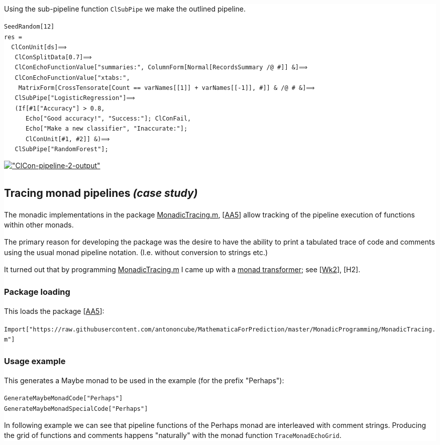 Using the sub-pipeline function `ClSubPipe` we make the outlined pipeline.

    SeedRandom[12]
    res =
      ClConUnit[ds]⟹
       ClConSplitData[0.7]⟹
       ClConEchoFunctionValue["summaries:", ColumnForm[Normal[RecordsSummary /@ #]] &]⟹
       ClConEchoFunctionValue["xtabs:", 
        MatrixForm[CrossTensorate[Count == varNames[[1]] + varNames[[-1]], #]] & /@ # &]⟹
       ClSubPipe["LogisticRegression"]⟹
       (If[#1["Accuracy"] > 0.8,
          Echo["Good accuracy!", "Success:"]; ClConFail,
          Echo["Make a new classifier", "Inaccurate:"]; 
          ClConUnit[#1, #2]] &)⟹
       ClSubPipe["RandomForest"];

[!["ClCon-pipeline-2-output"](http://imgur.com/ffXPNMvl.png)](http://imgur.com/ffXPNMv.png)

## Tracing monad pipelines *(case study)*

The monadic implementations in the package [MonadicTracing.m](https://github.com/antononcube/MathematicaForPrediction/blob/master/MonadicProgramming/MonadicTracing.m), [[AA5](https://github.com/antononcube/MathematicaForPrediction/blob/master/MonadicProgramming/MonadicTracing.m)] allow tracking of the pipeline execution of functions within other monads.

The primary reason for developing the package was the desire to have the ability to print a tabulated trace of code and comments using the usual monad pipeline notation. (I.e. without conversion to strings etc.)

It turned out that by programming [MonadicTracing.m](https://github.com/antononcube/MathematicaForPrediction/blob/master/MonadicProgramming/MonadicTracing.m) I came up with a [monad transformer](https://en.wikipedia.org/wiki/Monad_transformer); see [[Wk2](https://en.wikipedia.org/wiki/Monad_transformer)], [H2].

### Package loading

This loads the package [[AA5](https://github.com/antononcube/MathematicaForPrediction/blob/master/MonadicProgramming/MonadicTracing.m)]:


    Import["https://raw.githubusercontent.com/antononcube/MathematicaForPrediction/master/MonadicProgramming/MonadicTracing.m"]

### Usage example

This generates a Maybe monad to be used in the example (for the prefix "Perhaps"):

    GenerateMaybeMonadCode["Perhaps"]
    GenerateMaybeMonadSpecialCode["Perhaps"]

In following example we can see that pipeline functions of the Perhaps monad are interleaved with comment strings.
Producing the grid of functions and comments happens "naturally" with the monad function `TraceMonadEchoGrid`.
